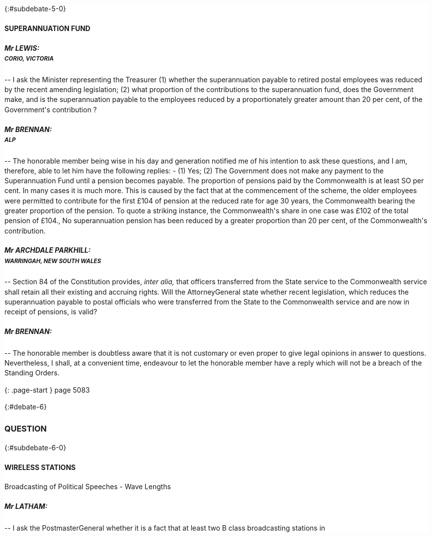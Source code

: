 {:#subdebate-5-0}
#### SUPERANNUATION FUND

##### Mr LEWIS:<br><small class="text-muted">CORIO, VICTORIA</small>

-- I ask the Minister representing the Treasurer (1) whether the superannuation payable to retired postal employees was reduced by the recent amending legislation; (2) what proportion of the contributions to the superannuation fund, does the Government make, and is the superannuation payable to the employees reduced by  a  proportionately greater amount than 20 per cent, of the Government's contribution ? 

##### Mr BRENNAN:<br><small class="text-muted">ALP</small>

-- The honorable member being wise in his day and generation notified me of his intention to ask these questions, and I am, therefore, able to let him have the following replies: - (1) Yes; (2) The Government does not make any payment to the Superannuation Fund until a pension becomes payable. The proportion of pensions paid by the Commonwealth is at least SO per cent. In many cases it is much more. This is caused by the fact that at the commencement of the scheme, the older employees were permitted to contribute for the first £104 of pension at the reduced rate for age 30 years, the Commonwealth bearing the greater proportion of the pension. To quote a striking instance, the Commonwealth's share in one case was £102 of the total pension of £104., No superannuation pension has been reduced by a greater proportion than 20 per cent, of the Commonwealth's contribution. 

##### Mr ARCHDALE PARKHILL:<br><small class="text-muted">WARRINGAH, NEW SOUTH WALES</small>

-- Section 84 of the Constitution provides,  *inter alia,*  that officers transferred from the State service to the Commonwealth service shall retain all their existing and accruing rights. Will the AttorneyGeneral state whether recent legislation, which reduces the superannuation payable to postal officials who were transferred from the State to the Commonwealth service and are now in receipt of pensions, is valid? 

##### Mr BRENNAN:

-- The honorable member is doubtless aware that it is not customary or even proper to give legal opinions in answer to questions. Nevertheless, I shall, at a convenient time, endeavour to let the honorable member have a reply which will not be a breach of the Standing Orders. 

{: .page-start }
page 5083

{:#debate-6}
### QUESTION

{:#subdebate-6-0}
#### WIRELESS STATIONS

Broadcasting of Political Speeches - Wave Lengths

##### Mr LATHAM:

-- I ask the PostmasterGeneral whether it is a fact that at least two B class broadcasting stations in 
